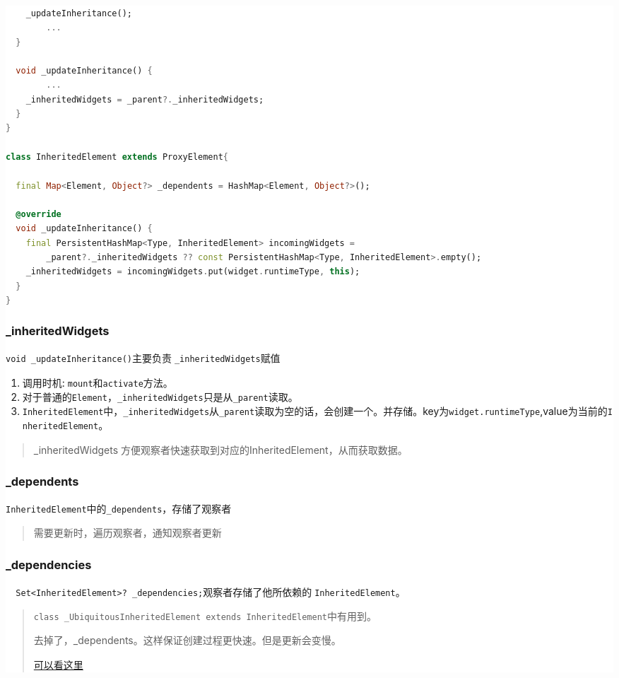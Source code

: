 ```dart
    _updateInheritance();
		...
  }

  void _updateInheritance() {
		...
    _inheritedWidgets = _parent?._inheritedWidgets;
  }
}

class InheritedElement extends ProxyElement{
  
  final Map<Element, Object?> _dependents = HashMap<Element, Object?>();
  
  @override
  void _updateInheritance() {
    final PersistentHashMap<Type, InheritedElement> incomingWidgets =
        _parent?._inheritedWidgets ?? const PersistentHashMap<Type, InheritedElement>.empty();
    _inheritedWidgets = incomingWidgets.put(widget.runtimeType, this);
  }
}
```

### _inheritedWidgets

`void _updateInheritance()`主要负责 `_inheritedWidgets`赋值

1. 调用时机: `mount`和`activate`方法。
2. 对于普通的`Element`，`_inheritedWidgets`只是从`_parent`读取。
3. `InheritedElement`中，`_inheritedWidgets`从`_parent`读取为空的话，会创建一个。并存储。key为`widget.runtimeType`,value为当前的`InheritedElement`。

> _inheritedWidgets 方便观察者快速获取到对应的InheritedElement，从而获取数据。



### _dependents

`InheritedElement`中的`_dependents`，存储了观察者

> 需要更新时，遍历观察者，通知观察者更新



### _dependencies

`  Set<InheritedElement>? _dependencies;`观察者存储了他所依赖的 `InheritedElement`。

> `class _UbiquitousInheritedElement extends InheritedElement`中有用到。
>
> 去掉了，_dependents。这样保证创建过程更快速。但是更新会变慢。
>
> [可以看这里](#_UbiquitousInheritedElement)


